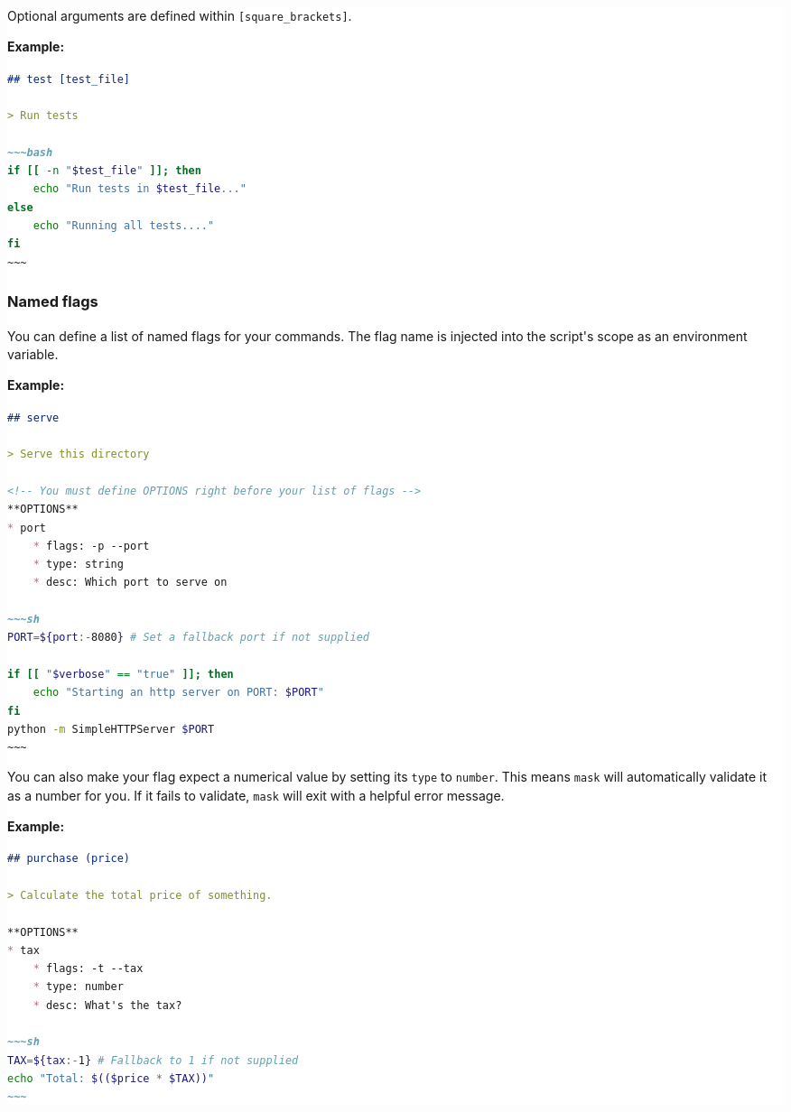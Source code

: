 Optional arguments are defined within `[square_brackets]`.

**Example:**

```markdown
## test [test_file]

> Run tests

~~~bash
if [[ -n "$test_file" ]]; then
    echo "Run tests in $test_file..."
else
    echo "Running all tests...."
fi
~~~
```

### Named flags

You can define a list of named flags for your commands. The flag name is injected into the script's scope as an environment variable.

**Example:**

```markdown
## serve

> Serve this directory

<!-- You must define OPTIONS right before your list of flags -->
**OPTIONS**
* port
    * flags: -p --port
    * type: string
    * desc: Which port to serve on

~~~sh
PORT=${port:-8080} # Set a fallback port if not supplied

if [[ "$verbose" == "true" ]]; then
    echo "Starting an http server on PORT: $PORT"
fi
python -m SimpleHTTPServer $PORT
~~~
```

You can also make your flag expect a numerical value by setting its `type` to `number`. This means `mask` will automatically validate it as a number for you. If it fails to validate, `mask` will exit with a helpful error message.

**Example:**

```markdown
## purchase (price)

> Calculate the total price of something.

**OPTIONS**
* tax
    * flags: -t --tax
    * type: number
    * desc: What's the tax?

~~~sh
TAX=${tax:-1} # Fallback to 1 if not supplied
echo "Total: $(($price * $TAX))"
~~~
```


[github_ci]: https://github.com/jacobdeichert/mask/actions?query=workflow%3ACI
[mask_parser]: https://crates.io/crates/mask-parser
[homebrew]: https://formulae.brew.sh/formula/mask
[crate]: https://crates.io/crates/mask
[releases]: https://github.com/jacobdeichert/mask/releases
[2]: https://github.com/jacobdeichert/mask/issues/5
[maid]: https://github.com/egoist/maid
[just]: https://github.com/casey/just
[clap]: https://github.com/clap-rs/clap
[cmark]: https://github.com/raphlinus/pulldown-cmark